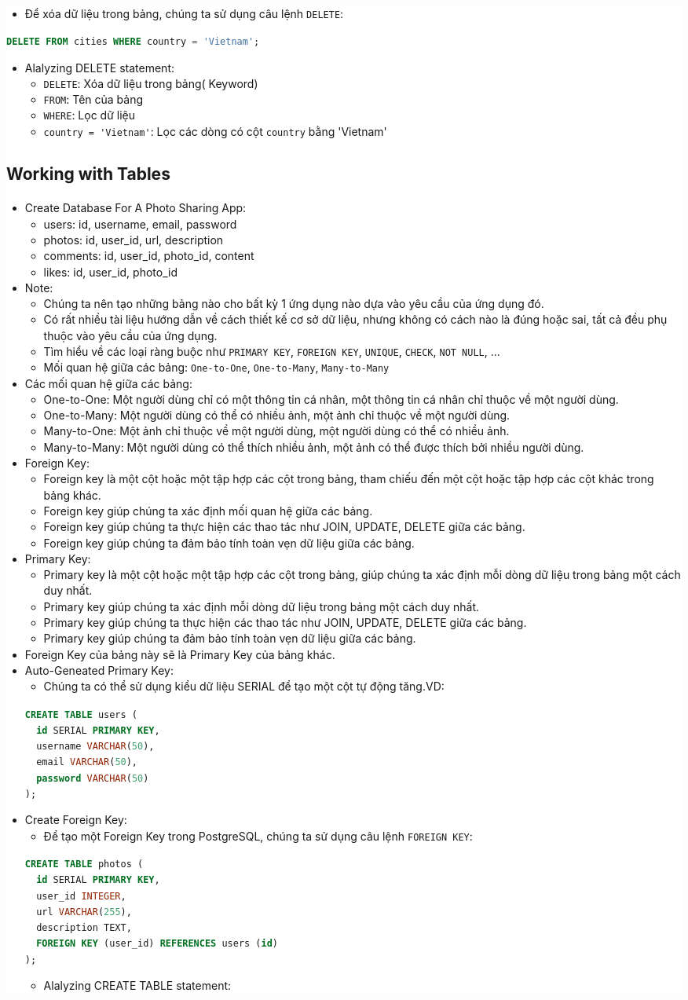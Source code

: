 - Để xóa dữ liệu trong bảng, chúng ta sử dụng câu lệnh `DELETE`:
```sql
DELETE FROM cities WHERE country = 'Vietnam';
```
- Alalyzing DELETE statement:
  - `DELETE`: Xóa dữ liệu trong bảng( Keyword)
  - `FROM`: Tên của bảng
  - `WHERE`: Lọc dữ liệu
  - `country = 'Vietnam'`: Lọc các dòng có cột `country` bằng 'Vietnam'
## Working with Tables
- Create Database For A Photo Sharing App:
  - users: id, username, email, password
  - photos: id, user_id, url, description
  - comments: id, user_id, photo_id, content
  - likes: id, user_id, photo_id
- Note:
  - Chúng ta nên tạo những bảng nào cho bất kỳ 1 ứng dụng nào dựa vào yêu cầu của ứng dụng đó.
  - Có rất nhiều tài liệu hướng dẫn về cách thiết kế cơ sở dữ liệu, nhưng không có cách nào là đúng hoặc sai, tất cả đều phụ thuộc vào yêu cầu của ứng dụng.
  - Tìm hiểu về các loại ràng buộc như `PRIMARY KEY`, `FOREIGN KEY`, `UNIQUE`, `CHECK`, `NOT NULL`, ...
  - Mối quan hệ giữa các bảng: `One-to-One`, `One-to-Many`, `Many-to-Many`
- Các mối quan hệ giữa các bảng:
  - One-to-One: Một người dùng chỉ có một thông tin cá nhân, một thông tin cá nhân chỉ thuộc về một người dùng.
  - One-to-Many: Một người dùng có thể có nhiều ảnh, một ảnh chỉ thuộc về một người dùng.
  - Many-to-One: Một ảnh chỉ thuộc về một người dùng, một người dùng có thể có nhiều ảnh.
  - Many-to-Many: Một người dùng có thể thích nhiều ảnh, một ảnh có thể được thích bởi nhiều người dùng.
- Foreign Key:
  - Foreign key là một cột hoặc một tập hợp các cột trong bảng, tham chiếu đến một cột hoặc tập hợp các cột khác trong bảng khác.
  - Foreign key giúp chúng ta xác định mối quan hệ giữa các bảng.
  - Foreign key giúp chúng ta thực hiện các thao tác như JOIN, UPDATE, DELETE giữa các bảng.
  - Foreign key giúp chúng ta đảm bảo tính toàn vẹn dữ liệu giữa các bảng.
- Primary Key:
  - Primary key là một cột hoặc một tập hợp các cột trong bảng, giúp chúng ta xác định mỗi dòng dữ liệu trong bảng một cách duy nhất.
  - Primary key giúp chúng ta xác định mỗi dòng dữ liệu trong bảng một cách duy nhất.
  - Primary key giúp chúng ta thực hiện các thao tác như JOIN, UPDATE, DELETE giữa các bảng.
  - Primary key giúp chúng ta đảm bảo tính toàn vẹn dữ liệu giữa các bảng.
- Foreign Key của bảng này sẽ là Primary Key của bảng khác.
- Auto-Geneated Primary Key:
  - Chúng ta có thể sử dụng kiểu dữ liệu SERIAL để tạo một cột tự động tăng.VD:
  ```sql
  CREATE TABLE users (
    id SERIAL PRIMARY KEY,
    username VARCHAR(50),
    email VARCHAR(50),
    password VARCHAR(50)
  );
  ```
- Create Foreign Key:
  - Để tạo một Foreign Key trong PostgreSQL, chúng ta sử dụng câu lệnh `FOREIGN KEY`:
  ```sql
  CREATE TABLE photos (
    id SERIAL PRIMARY KEY,
    user_id INTEGER,
    url VARCHAR(255),
    description TEXT,
    FOREIGN KEY (user_id) REFERENCES users (id)
  );
  ```
  - Alalyzing CREATE TABLE statement: